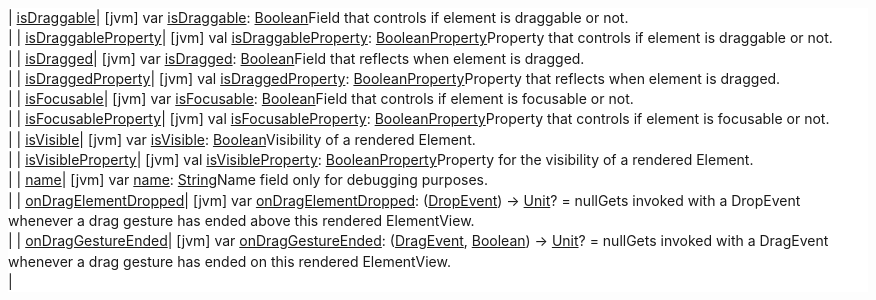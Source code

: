 | <a name="tools.aqua.bgw.elements.gameelements/TokenView/isDraggable/#/PointingToDeclaration/"></a>[isDraggable](index.md#1685297173%2FProperties%2F-1902411840)| <a name="tools.aqua.bgw.elements.gameelements/TokenView/isDraggable/#/PointingToDeclaration/"></a> [jvm] var [isDraggable](index.md#1685297173%2FProperties%2F-1902411840): [Boolean](https://kotlinlang.org/api/latest/jvm/stdlib/kotlin/-boolean/index.html)Field that controls if element is draggable or not.   <br>|
| <a name="tools.aqua.bgw.elements.gameelements/TokenView/isDraggableProperty/#/PointingToDeclaration/"></a>[isDraggableProperty](index.md#-2110444608%2FProperties%2F-1902411840)| <a name="tools.aqua.bgw.elements.gameelements/TokenView/isDraggableProperty/#/PointingToDeclaration/"></a> [jvm] val [isDraggableProperty](index.md#-2110444608%2FProperties%2F-1902411840): [BooleanProperty](../../tools.aqua.bgw.observable/-boolean-property/index.md)Property that controls if element is draggable or not.   <br>|
| <a name="tools.aqua.bgw.elements.gameelements/TokenView/isDragged/#/PointingToDeclaration/"></a>[isDragged](index.md#1997397232%2FProperties%2F-1902411840)| <a name="tools.aqua.bgw.elements.gameelements/TokenView/isDragged/#/PointingToDeclaration/"></a> [jvm] var [isDragged](index.md#1997397232%2FProperties%2F-1902411840): [Boolean](https://kotlinlang.org/api/latest/jvm/stdlib/kotlin/-boolean/index.html)Field that reflects when element is dragged.   <br>|
| <a name="tools.aqua.bgw.elements.gameelements/TokenView/isDraggedProperty/#/PointingToDeclaration/"></a>[isDraggedProperty](index.md#1591109019%2FProperties%2F-1902411840)| <a name="tools.aqua.bgw.elements.gameelements/TokenView/isDraggedProperty/#/PointingToDeclaration/"></a> [jvm] val [isDraggedProperty](index.md#1591109019%2FProperties%2F-1902411840): [BooleanProperty](../../tools.aqua.bgw.observable/-boolean-property/index.md)Property that reflects when element is dragged.   <br>|
| <a name="tools.aqua.bgw.elements.gameelements/TokenView/isFocusable/#/PointingToDeclaration/"></a>[isFocusable](index.md#-1570804976%2FProperties%2F-1902411840)| <a name="tools.aqua.bgw.elements.gameelements/TokenView/isFocusable/#/PointingToDeclaration/"></a> [jvm] var [isFocusable](index.md#-1570804976%2FProperties%2F-1902411840): [Boolean](https://kotlinlang.org/api/latest/jvm/stdlib/kotlin/-boolean/index.html)Field that controls if element is focusable or not.   <br>|
| <a name="tools.aqua.bgw.elements.gameelements/TokenView/isFocusableProperty/#/PointingToDeclaration/"></a>[isFocusableProperty](index.md#659018683%2FProperties%2F-1902411840)| <a name="tools.aqua.bgw.elements.gameelements/TokenView/isFocusableProperty/#/PointingToDeclaration/"></a> [jvm] val [isFocusableProperty](index.md#659018683%2FProperties%2F-1902411840): [BooleanProperty](../../tools.aqua.bgw.observable/-boolean-property/index.md)Property that controls if element is focusable or not.   <br>|
| <a name="tools.aqua.bgw.elements.gameelements/TokenView/isVisible/#/PointingToDeclaration/"></a>[isVisible](index.md#-1945973232%2FProperties%2F-1902411840)| <a name="tools.aqua.bgw.elements.gameelements/TokenView/isVisible/#/PointingToDeclaration/"></a> [jvm] var [isVisible](index.md#-1945973232%2FProperties%2F-1902411840): [Boolean](https://kotlinlang.org/api/latest/jvm/stdlib/kotlin/-boolean/index.html)Visibility of a rendered Element.   <br>|
| <a name="tools.aqua.bgw.elements.gameelements/TokenView/isVisibleProperty/#/PointingToDeclaration/"></a>[isVisibleProperty](index.md#886585019%2FProperties%2F-1902411840)| <a name="tools.aqua.bgw.elements.gameelements/TokenView/isVisibleProperty/#/PointingToDeclaration/"></a> [jvm] val [isVisibleProperty](index.md#886585019%2FProperties%2F-1902411840): [BooleanProperty](../../tools.aqua.bgw.observable/-boolean-property/index.md)Property for the visibility of a rendered Element.   <br>|
| <a name="tools.aqua.bgw.elements.gameelements/TokenView/name/#/PointingToDeclaration/"></a>[name](index.md#463717751%2FProperties%2F-1902411840)| <a name="tools.aqua.bgw.elements.gameelements/TokenView/name/#/PointingToDeclaration/"></a> [jvm] var [name](index.md#463717751%2FProperties%2F-1902411840): [String](https://kotlinlang.org/api/latest/jvm/stdlib/kotlin/-string/index.html)Name field only for debugging purposes.   <br>|
| <a name="tools.aqua.bgw.elements.gameelements/TokenView/onDragElementDropped/#/PointingToDeclaration/"></a>[onDragElementDropped](index.md#-394431541%2FProperties%2F-1902411840)| <a name="tools.aqua.bgw.elements.gameelements/TokenView/onDragElementDropped/#/PointingToDeclaration/"></a> [jvm] var [onDragElementDropped](index.md#-394431541%2FProperties%2F-1902411840): ([DropEvent](../../tools.aqua.bgw.event/-drop-event/index.md)) -> [Unit](https://kotlinlang.org/api/latest/jvm/stdlib/kotlin/-unit/index.html)? = nullGets invoked with a DropEvent whenever a drag gesture has ended above this rendered ElementView.   <br>|
| <a name="tools.aqua.bgw.elements.gameelements/TokenView/onDragGestureEnded/#/PointingToDeclaration/"></a>[onDragGestureEnded](index.md#204542750%2FProperties%2F-1902411840)| <a name="tools.aqua.bgw.elements.gameelements/TokenView/onDragGestureEnded/#/PointingToDeclaration/"></a> [jvm] var [onDragGestureEnded](index.md#204542750%2FProperties%2F-1902411840): ([DragEvent](../../tools.aqua.bgw.event/-drag-event/index.md), [Boolean](https://kotlinlang.org/api/latest/jvm/stdlib/kotlin/-boolean/index.html)) -> [Unit](https://kotlinlang.org/api/latest/jvm/stdlib/kotlin/-unit/index.html)? = nullGets invoked with a DragEvent whenever a drag gesture has ended on this rendered ElementView.   <br>|